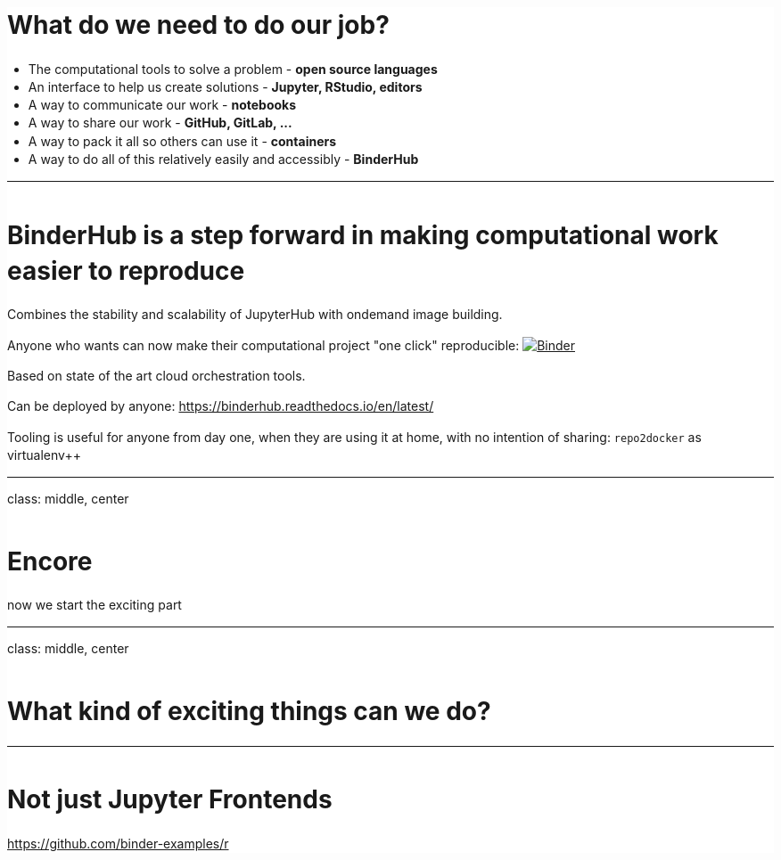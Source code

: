 
# What do we need to do our job?

* The computational tools to solve a problem - **open source languages**
* An interface to help us create solutions - **Jupyter, RStudio, editors**
* A way to communicate our work - **notebooks**
* A way to share our work - **GitHub, GitLab, ...**
* A way to pack it all so others can use it - **containers**
* A way to do all of this relatively easily and accessibly - **BinderHub**

---

# BinderHub is a step forward in making computational work easier to reproduce

Combines the stability and scalability of JupyterHub with ondemand image building.

Anyone who wants can now make their computational project "one click" reproducible: [![Binder](http://mybinder.org/badge.svg)](https://mybinder.org/v2/gh/AllenDowney/ThinkDSP/master?filepath=code/cacophony.ipynb)

Based on state of the art cloud orchestration tools.

Can be deployed by anyone: https://binderhub.readthedocs.io/en/latest/

Tooling is useful for anyone from day one, when they are using it at home,
with no intention of sharing: `repo2docker` as virtualenv++

---

class: middle, center

# Encore

now we start the exciting part

---

class: middle, center

# What kind of exciting things can we do?

---

# Not just Jupyter Frontends

https://github.com/binder-examples/r
